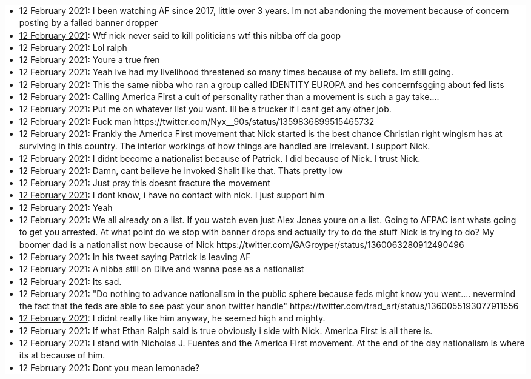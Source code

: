 * [12 February 2021](https://web.archive.org/web/20210212033658/https://twitter.com/KansasZoom3r/status/1360070308317843457): I been watching AF since 2017, little over 3 years. Im not abandoning the movement because of concern posting by a failed banner dropper 
* [12 February 2021](https://web.archive.org/web/20210212033424/https://twitter.com/KansasZoom3r/status/1360069661400924160): Wtf nick never said to kill politicians wtf this nibba off da goop 
* [12 February 2021](https://web.archive.org/web/20210212033326/https://twitter.com/KansasZoom3r/status/1360069374195998720): Lol ralph 
* [12 February 2021](https://web.archive.org/web/20210212033117/https://twitter.com/KansasZoom3r/status/1360068869327626240): Youre a true fren 
* [12 February 2021](https://web.archive.org/web/20210212033035/https://twitter.com/KansasZoom3r/status/1360068615379316739): Yeah ive had my livelihood threatened so many times because of my beliefs. Im still going. 
* [12 February 2021](https://web.archive.org/web/20210212032932/https://twitter.com/KansasZoom3r/status/1360068453261074433): This the same nibba who ran a group called IDENTITY EUROPA and hes concernfsgging about fed lists 
* [12 February 2021](https://web.archive.org/web/20210212032826/https://twitter.com/KansasZoom3r/status/1360068112343838723): Calling America First a cult of personality rather than a movement is such a gay take.... 
* [12 February 2021](https://web.archive.org/web/20210212032708/https://twitter.com/KansasZoom3r/status/1360067871192322050): Put me on whatever list you want. Ill be a trucker if i cant get any other job. 
* [12 February 2021](https://web.archive.org/web/20210212032536/https://twitter.com/KansasZoom3r/status/1360067457508081666): Fuck man https://twitter.com/Nyx__90s/status/1359836899515465732 
* [12 February 2021](https://web.archive.org/web/20210212032014/https://twitter.com/KansasZoom3r/status/1360066038356987910): Frankly the America First movement that Nick started is the best chance Christian right wingism has at surviving in this country. The interior workings of how things are handled are irrelevant. I support Nick. 
* [12 February 2021](https://web.archive.org/web/20210212031815/https://twitter.com/KansasZoom3r/status/1360065560873213955): I didnt become a nationalist because of Patrick. I did because of Nick. I trust Nick. 
* [12 February 2021](https://web.archive.org/web/20210212031735/https://twitter.com/KansasZoom3r/status/1360065324478058497): Damn, cant believe he invoked Shalit like that. Thats pretty low 
* [12 February 2021](https://web.archive.org/web/20210212031649/https://twitter.com/KansasZoom3r/status/1360065186003095552): Just pray this doesnt fracture the movement 
* [12 February 2021](https://web.archive.org/web/20210212031407/https://twitter.com/KansasZoom3r/status/1360064585424855044): I dont know, i have no contact with nick. I just support him 
* [12 February 2021](https://web.archive.org/web/20210212031326/https://twitter.com/KansasZoom3r/status/1360064398488928260): Yeah 
* [12 February 2021](https://web.archive.org/web/20210212031146/https://twitter.com/KansasZoom3r/status/1360063910985019392): We all already on a list. If you watch even just Alex Jones youre on a list. Going to AFPAC isnt whats going to get you arrested. At what point do we stop with banner drops and actually try to do the stuff Nick is trying to do?   My boomer dad is a nationalist now because of Nick https://twitter.com/GAGroyper/status/1360063280912490496 
* [12 February 2021](https://web.archive.org/web/20210212030850/https://twitter.com/KansasZoom3r/status/1360063228735344640): In his tweet saying Patrick is leaving AF 
* [12 February 2021](https://web.archive.org/web/20210212030827/https://twitter.com/KansasZoom3r/status/1360063102155423745): A nibba still on Dlive and wanna pose as a nationalist 
* [12 February 2021](https://web.archive.org/web/20210212030634/https://twitter.com/KansasZoom3r/status/1360062618401198083): Its sad. 
* [12 February 2021](https://web.archive.org/web/20210212030608/https://twitter.com/KansasZoom3r/status/1360062513883320322): "Do nothing to advance nationalism in the public sphere because feds might know you went.... nevermind the fact that the feds are able to see past your anon twitter handle" https://twitter.com/trad_art/status/1360055193077911556 
* [12 February 2021](https://web.archive.org/web/20210212030403/https://twitter.com/KansasZoom3r/status/1360061801468211200): I didnt really like him anyway, he seemed high and mighty. 
* [12 February 2021](https://web.archive.org/web/20210212030212/https://twitter.com/KansasZoom3r/status/1360061520873480195): If what Ethan Ralph said is true obviously i side with Nick. America First is all there is. 
* [12 February 2021](https://web.archive.org/web/20210212030040/https://twitter.com/KansasZoom3r/status/1360061103498264577): I stand with Nicholas J. Fuentes and the America First movement. At the end of the day nationalism is where its at because of him. 
* [12 February 2021](https://web.archive.org/web/20210212025918/https://twitter.com/KansasZoom3r/status/1360060745552171014): Dont you mean lemonade? 